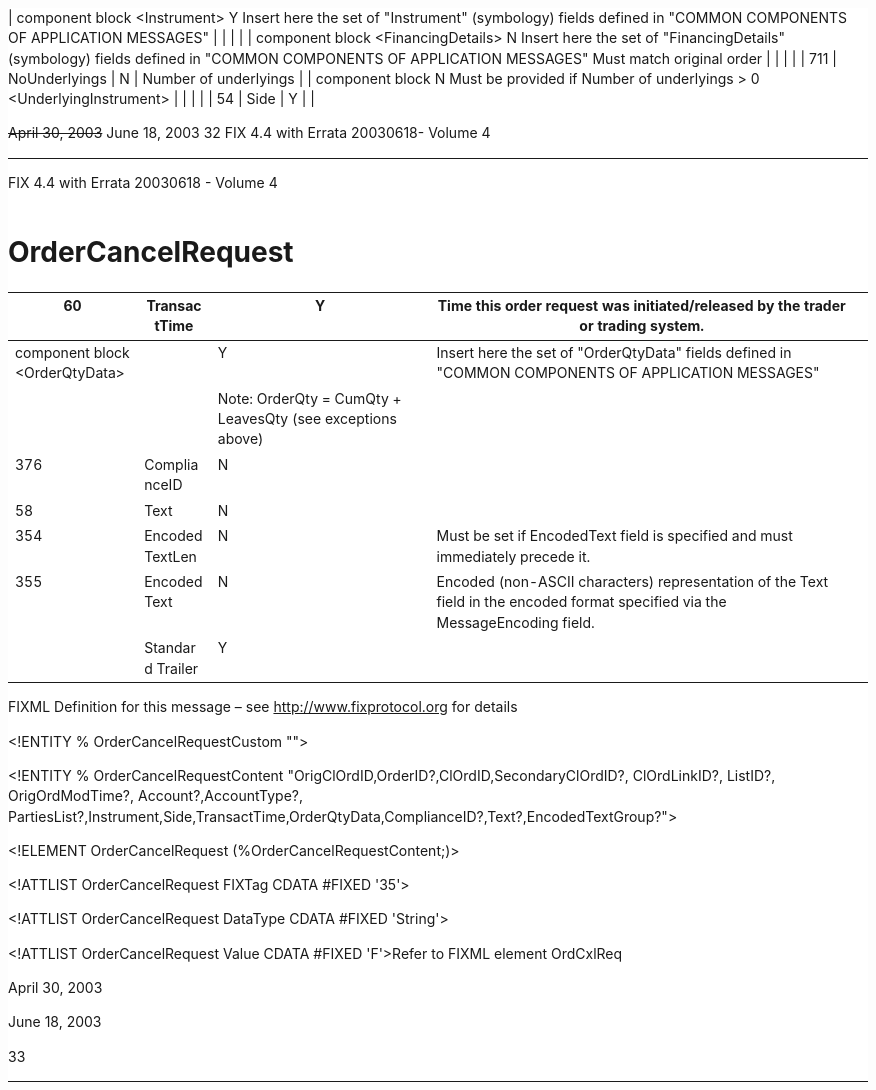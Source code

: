 | component block \<Instrument> Y Insert here the set of "Instrument" (symbology) fields defined in "COMMON COMPONENTS OF APPLICATION MESSAGES"                                       |                  |       |                                                                                                                     |
| component block \<FinancingDetails> N Insert here the set of "FinancingDetails" (symbology) fields defined in "COMMON COMPONENTS OF APPLICATION MESSAGES" Must match original order |                  |       |                                                                                                                     |
| 711                                                                                                                                                                                 | NoUnderlyings    | N     | Number of underlyings                                                                                               |
| component block N Must be provided if Number of underlyings > 0 \<UnderlyingInstrument>                                                                                             |                  |       |                                                                                                                     |
| 54                                                                                                                                                                                  | Side             | Y     |                                                                                                                     |

~~April 30, 2003~~ June 18, 2003 32 FIX 4.4 with Errata 20030618- Volume 4


---

FIX 4.4 with Errata 20030618 - Volume 4

# OrderCancelRequest

| 60                              | TransactTime     | Y                                                          | Time this order request was initiated/released by the trader or trading system.                                                |   |
| ------------------------------- | ---------------- | ---------------------------------------------------------- | ------------------------------------------------------------------------------------------------------------------------------ | - |
| component block \<OrderQtyData> |                  | Y                                                          | Insert here the set of "OrderQtyData" fields defined in "COMMON COMPONENTS OF APPLICATION MESSAGES"                            |   |
|                                 |                  | Note: OrderQty = CumQty + LeavesQty (see exceptions above) |                                                                                                                                |   |
| 376                             | ComplianceID     | N                                                          |                                                                                                                                |   |
| 58                              | Text             | N                                                          |                                                                                                                                |   |
| 354                             | EncodedTextLen   | N                                                          | Must be set if EncodedText field is specified and must immediately precede it.                                                 |   |
| 355                             | EncodedText      | N                                                          | Encoded (non-ASCII characters) representation of the Text field in the encoded format specified via the MessageEncoding field. |   |
|                                 | Standard Trailer | Y                                                          |                                                                                                                                |   |

FIXML Definition for this message – see http://www.fixprotocol.org for details

&#x3C;!ENTITY % OrderCancelRequestCustom "">

&#x3C;!ENTITY % OrderCancelRequestContent "OrigClOrdID,OrderID?,ClOrdID,SecondaryClOrdID?, ClOrdLinkID?, ListID?, OrigOrdModTime?, Account?,AccountType?, PartiesList?,Instrument,Side,TransactTime,OrderQtyData,ComplianceID?,Text?,EncodedTextGroup?">

&#x3C;!ELEMENT OrderCancelRequest (%OrderCancelRequestContent;)>

&#x3C;!ATTLIST OrderCancelRequest FIXTag CDATA #FIXED '35'>

&#x3C;!ATTLIST OrderCancelRequest DataType CDATA #FIXED 'String'>

&#x3C;!ATTLIST OrderCancelRequest Value CDATA #FIXED 'F'>Refer to FIXML element OrdCxlReq

April 30, 2003

June 18, 2003


33

---
